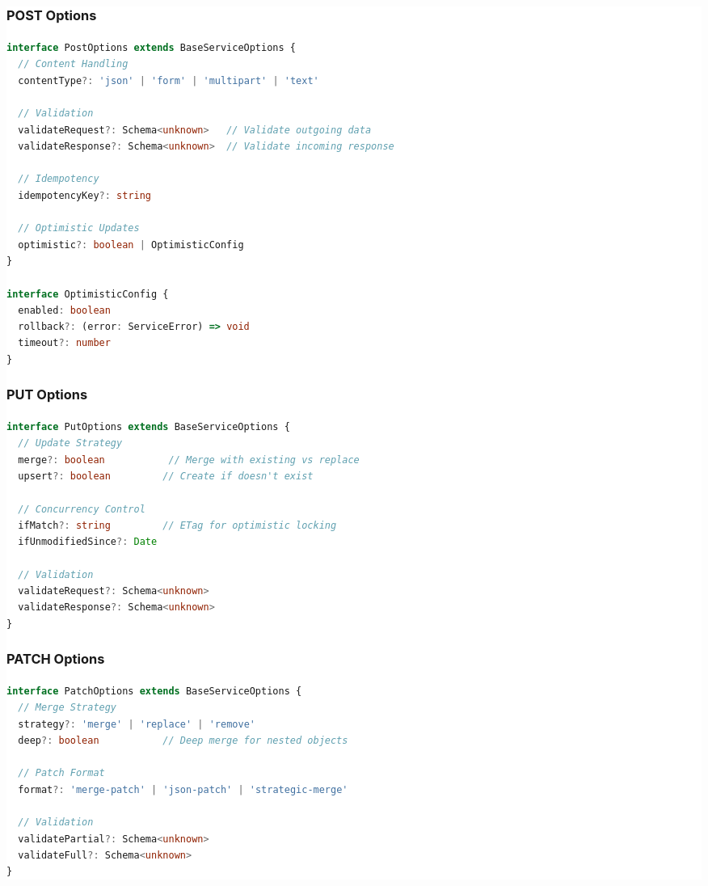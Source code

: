 ```typescript
```

### **POST Options**
```typescript
interface PostOptions extends BaseServiceOptions {
  // Content Handling
  contentType?: 'json' | 'form' | 'multipart' | 'text'
  
  // Validation
  validateRequest?: Schema<unknown>   // Validate outgoing data
  validateResponse?: Schema<unknown>  // Validate incoming response
  
  // Idempotency
  idempotencyKey?: string
  
  // Optimistic Updates
  optimistic?: boolean | OptimisticConfig
}

interface OptimisticConfig {
  enabled: boolean
  rollback?: (error: ServiceError) => void
  timeout?: number
}
```

### **PUT Options**
```typescript
interface PutOptions extends BaseServiceOptions {
  // Update Strategy
  merge?: boolean           // Merge with existing vs replace
  upsert?: boolean         // Create if doesn't exist
  
  // Concurrency Control
  ifMatch?: string         // ETag for optimistic locking
  ifUnmodifiedSince?: Date
  
  // Validation
  validateRequest?: Schema<unknown>
  validateResponse?: Schema<unknown>
}
```

### **PATCH Options**
```typescript
interface PatchOptions extends BaseServiceOptions {
  // Merge Strategy
  strategy?: 'merge' | 'replace' | 'remove'
  deep?: boolean           // Deep merge for nested objects
  
  // Patch Format
  format?: 'merge-patch' | 'json-patch' | 'strategic-merge'
  
  // Validation
  validatePartial?: Schema<unknown>
  validateFull?: Schema<unknown>
}
```
